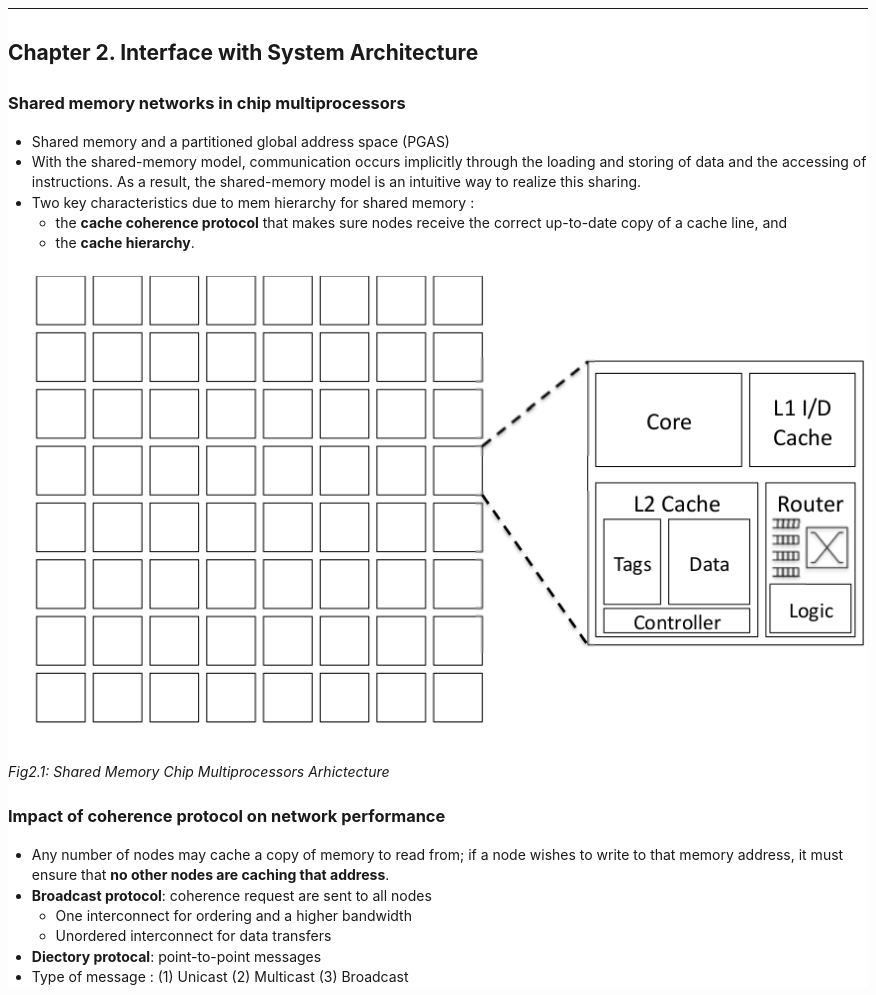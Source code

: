 
---
## Chapter 2. Interface with System Architecture 

### Shared memory networks in chip multiprocessors
- Shared memory and a partitioned global address space (PGAS)
- With the shared-memory model, communication occurs implicitly through the loading and storing of data and the accessing of instructions. As a result, the shared-memory model is an intuitive way to realize this sharing.
- Two key characteristics due to mem hierarchy for shared memory :
    + the __cache coherence protocol__ that makes sure nodes receive the correct up-to-date copy of a cache line, and
    + the __cache hierarchy__.  
    
![fig2.1](/assets/notes/note_NetworkOnChip/NoC_2_1.png)  
*Fig2.1: Shared Memory Chip Multiprocessors Arhictecture*

### Impact of coherence protocol on network performance
- Any number of nodes may cache a copy of memory to read from; if a node wishes to write to that memory address, it must ensure that __no other nodes are caching that address__.
- __Broadcast protocol__: coherence request are sent to all nodes
    + One interconnect for ordering and a higher bandwidth
    + Unordered interconnect for data transfers
- __Diectory protocal__: point-to-point messages 
- Type of message : (1) Unicast (2) Multicast (3) Broadcast  
     